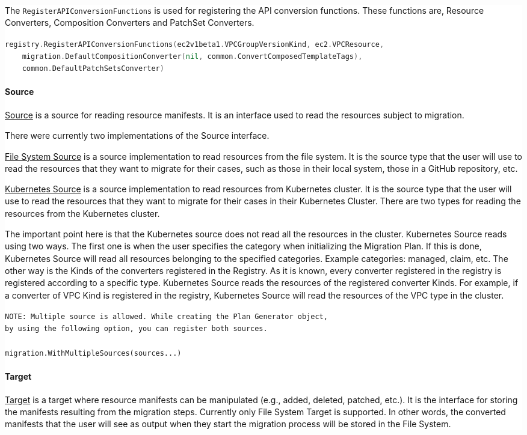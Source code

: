 The `RegisterAPIConversionFunctions` is used for registering the API conversion
functions. These functions are, Resource Converters, Composition Converters and
PatchSet Converters.

```go
registry.RegisterAPIConversionFunctions(ec2v1beta1.VPCGroupVersionKind, ec2.VPCResource, 
	migration.DefaultCompositionConverter(nil, common.ConvertComposedTemplateTags), 
	common.DefaultPatchSetsConverter)
```

#### Source

[Source](https://github.com/crossplane/upjet/blob/cc55f3952474e51ee31cd645c4a9578248de7f3a/pkg/migration/interfaces.go#L114)
is a source for reading resource manifests. It is an interface used to read the
resources subject to migration.

There were currently two implementations of the Source interface.

[File System Source](https://github.com/crossplane/upjet/blob/main/pkg/migration/filesystem.go)
is a source implementation to read resources from the file system. It is the
source type that the user will use to read the resources that they want to
migrate for their cases, such as those in their local system, those in a GitHub
repository, etc.

[Kubernetes Source](https://github.com/crossplane/upjet/blob/main/pkg/migration/kubernetes.go)
is a source implementation to read resources from Kubernetes cluster. It is the
source type that the user will use to read the resources that they want to
migrate for their cases in their Kubernetes Cluster.  There are two types for
reading the resources from the Kubernetes cluster.

The important point here is that the Kubernetes source does not read all the
resources in the cluster. Kubernetes Source reads using two ways. The first one
is when the user specifies the category when initializing the Migration Plan.
If this is done, Kubernetes Source will read all resources belonging to the
specified categories. Example categories: managed, claim, etc. The other way is
the Kinds of the converters registered in the Registry. As it is known, every
converter registered in the registry is registered according to a specific type.
Kubernetes Source reads the resources of the registered converter Kinds. For
example, if a converter of VPC Kind is registered in the registry, Kubernetes
Source will read the resources of the VPC type in the cluster.

```
NOTE: Multiple source is allowed. While creating the Plan Generator object,
by using the following option, you can register both sources.

migration.WithMultipleSources(sources...)
```

#### Target

[Target](https://github.com/crossplane/upjet/blob/cc55f3952474e51ee31cd645c4a9578248de7f3a/pkg/migration/interfaces.go#L132)
is a target where resource manifests can be manipulated
(e.g., added, deleted, patched, etc.). It is the interface for storing the
manifests resulting from the migration steps. Currently only File System Target
is supported. In other words, the converted manifests that the user will see as
output when they start the migration process will be stored in the File System.
